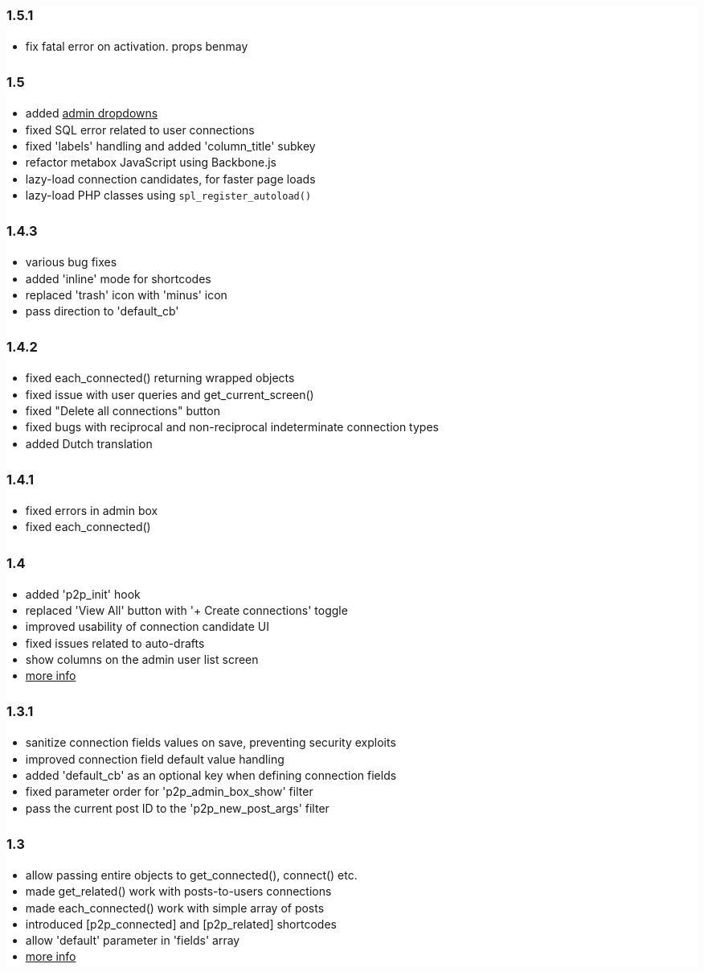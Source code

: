 ### 1.5.1
* fix fatal error on activation. props benmay

### 1.5
* added [admin dropdowns](https://github.com/scribu/wp-posts-to-posts/wiki/Admin-dropdown-display)
* fixed SQL error related to user connections
* fixed 'labels' handling and added 'column_title' subkey
* refactor metabox JavaScript using Backbone.js
* lazy-load connection candidates, for faster page loads
* lazy-load PHP classes using `spl_register_autoload()`

### 1.4.3
* various bug fixes
* added 'inline' mode for shortcodes
* replaced 'trash' icon with 'minus' icon
* pass direction to 'default_cb'

### 1.4.2
* fixed each_connected() returning wrapped objects
* fixed issue with user queries and get_current_screen()
* fixed "Delete all connections" button
* fixed bugs with reciprocal and non-reciprocal indeterminate connection types
* added Dutch translation

### 1.4.1
* fixed errors in admin box
* fixed each_connected()

### 1.4
* added 'p2p_init' hook
* replaced 'View All' button with '+ Create connections' toggle
* improved usability of connection candidate UI
* fixed issues related to auto-drafts
* show columns on the admin user list screen
* [more info](http://scribu.net/wordpress/posts-to-posts/p2p-1-4.html)

### 1.3.1
* sanitize connection fields values on save, preventing security exploits
* improved connection field default value handling
* added 'default_cb' as an optional key when defining connection fields
* fixed parameter order for 'p2p_admin_box_show' filter
* pass the current post ID to the 'p2p_new_post_args' filter

### 1.3
* allow passing entire objects to get_connected(), connect() etc.
* made get_related() work with posts-to-users connections
* made each_connected() work with simple array of posts
* introduced [p2p_connected] and [p2p_related] shortcodes
* allow 'default' parameter in 'fields' array
* [more info](http://scribu.net/wordpress/posts-to-posts/p2p-1-3.html)
